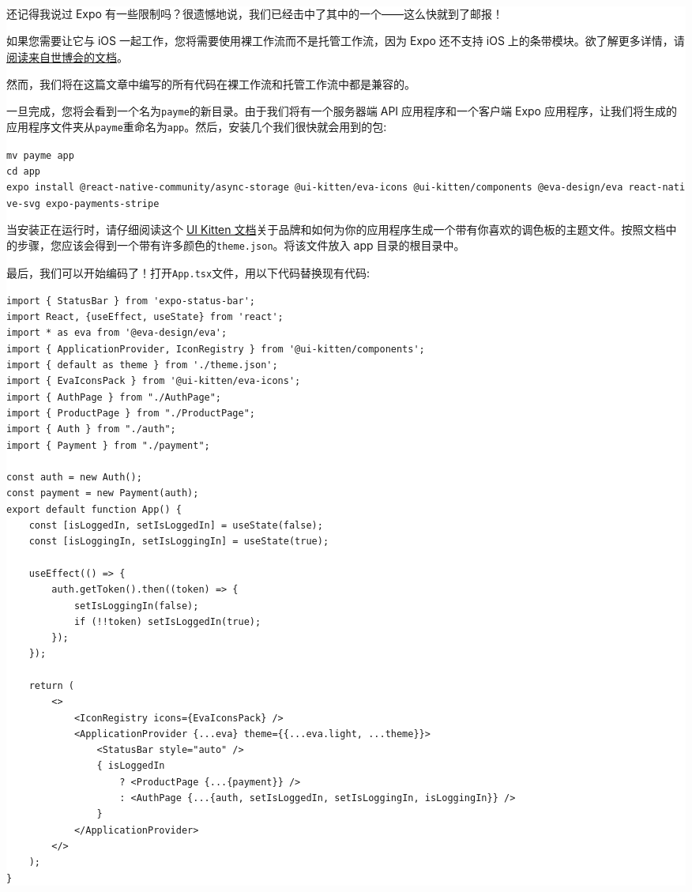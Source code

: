 还记得我说过 Expo 有一些限制吗？很遗憾地说，我们已经击中了其中的一个——这么快就到了邮报！

如果您需要让它与 iOS 一起工作，您将需要使用裸工作流而不是托管工作流，因为 Expo 还不支持 iOS 上的条带模块。欲了解更多详情，请[阅读来自世博会的文档](https://docs.expo.io/versions/v38.0.0/sdk/payments/)。

然而，我们将在这篇文章中编写的所有代码在裸工作流和托管工作流中都是兼容的。

一旦完成，您将会看到一个名为`payme`的新目录。由于我们将有一个服务器端 API 应用程序和一个客户端 Expo 应用程序，让我们将生成的应用程序文件夹从`payme`重命名为`app`。然后，安装几个我们很快就会用到的包:

```
mv payme app
cd app
expo install @react-native-community/async-storage @ui-kitten/eva-icons @ui-kitten/components @eva-design/eva react-native-svg expo-payments-stripe
```

当安装正在运行时，请仔细阅读这个 [UI Kitten 文档](https://akveo.github.io/react-native-ui-kitten/docs/guides/branding#branding)关于品牌和如何为你的应用程序生成一个带有你喜欢的调色板的主题文件。按照文档中的步骤，您应该会得到一个带有许多颜色的`theme.json`。将该文件放入 app 目录的根目录中。

最后，我们可以开始编码了！打开`App.tsx`文件，用以下代码替换现有代码:

```
import { StatusBar } from 'expo-status-bar';
import React, {useEffect, useState} from 'react';
import * as eva from '@eva-design/eva';
import { ApplicationProvider, IconRegistry } from '@ui-kitten/components';
import { default as theme } from './theme.json';
import { EvaIconsPack } from '@ui-kitten/eva-icons';
import { AuthPage } from "./AuthPage";
import { ProductPage } from "./ProductPage";
import { Auth } from "./auth";
import { Payment } from "./payment";

const auth = new Auth();
const payment = new Payment(auth);
export default function App() {
    const [isLoggedIn, setIsLoggedIn] = useState(false);
    const [isLoggingIn, setIsLoggingIn] = useState(true);

    useEffect(() => {
        auth.getToken().then((token) => {
            setIsLoggingIn(false);
            if (!!token) setIsLoggedIn(true);
        });
    });

    return (
        <>
            <IconRegistry icons={EvaIconsPack} />
            <ApplicationProvider {...eva} theme={{...eva.light, ...theme}}>
                <StatusBar style="auto" />
                { isLoggedIn
                    ? <ProductPage {...{payment}} />
                    : <AuthPage {...{auth, setIsLoggedIn, setIsLoggingIn, isLoggingIn}} />
                }
            </ApplicationProvider>
        </>
    );
}
```
